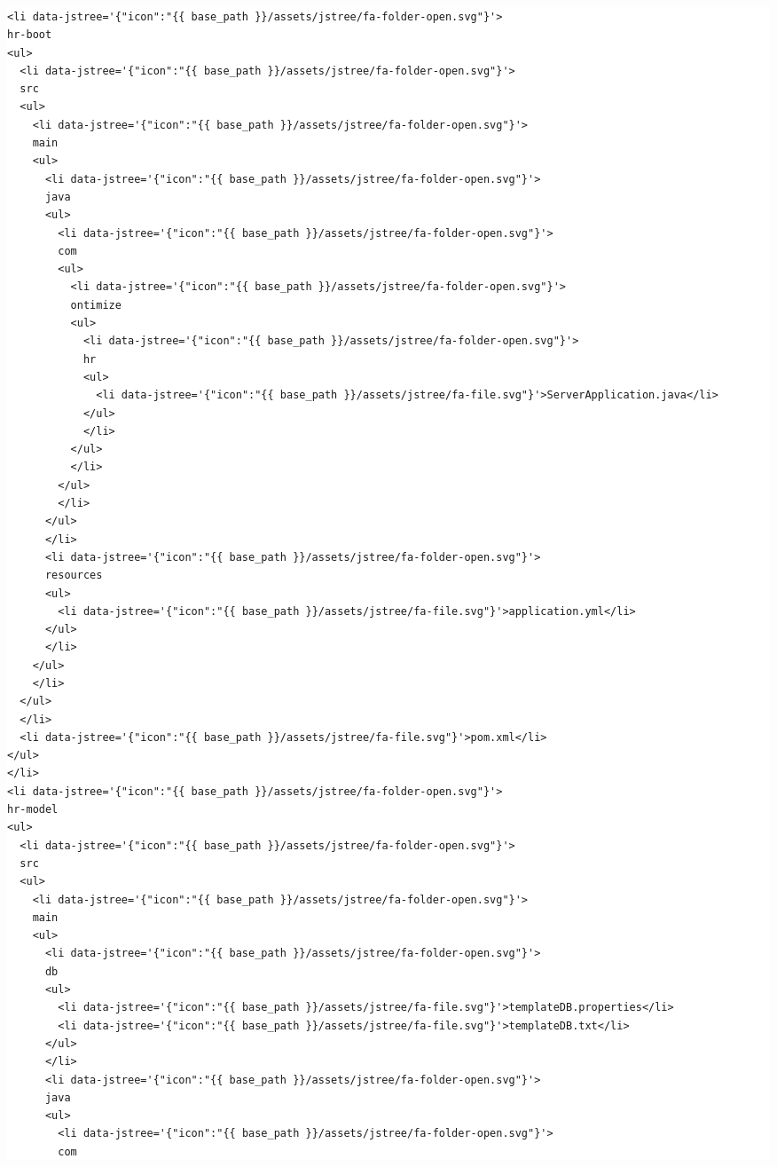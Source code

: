     <li data-jstree='{"icon":"{{ base_path }}/assets/jstree/fa-folder-open.svg"}'>
    hr-boot
    <ul>
      <li data-jstree='{"icon":"{{ base_path }}/assets/jstree/fa-folder-open.svg"}'>
      src
      <ul>
        <li data-jstree='{"icon":"{{ base_path }}/assets/jstree/fa-folder-open.svg"}'>
        main
        <ul>
          <li data-jstree='{"icon":"{{ base_path }}/assets/jstree/fa-folder-open.svg"}'>
          java
          <ul>
            <li data-jstree='{"icon":"{{ base_path }}/assets/jstree/fa-folder-open.svg"}'>
            com
            <ul>
              <li data-jstree='{"icon":"{{ base_path }}/assets/jstree/fa-folder-open.svg"}'>
              ontimize
              <ul>
                <li data-jstree='{"icon":"{{ base_path }}/assets/jstree/fa-folder-open.svg"}'>
                hr
                <ul>
                  <li data-jstree='{"icon":"{{ base_path }}/assets/jstree/fa-file.svg"}'>ServerApplication.java</li>
                </ul>
                </li>
              </ul>
              </li>
            </ul>
            </li>
          </ul>
          </li>
          <li data-jstree='{"icon":"{{ base_path }}/assets/jstree/fa-folder-open.svg"}'>
          resources
          <ul>
            <li data-jstree='{"icon":"{{ base_path }}/assets/jstree/fa-file.svg"}'>application.yml</li>
          </ul>
          </li>
        </ul>
        </li>
      </ul>
      </li>
      <li data-jstree='{"icon":"{{ base_path }}/assets/jstree/fa-file.svg"}'>pom.xml</li>
    </ul>
    </li>
    <li data-jstree='{"icon":"{{ base_path }}/assets/jstree/fa-folder-open.svg"}'>
    hr-model
    <ul>
      <li data-jstree='{"icon":"{{ base_path }}/assets/jstree/fa-folder-open.svg"}'>
      src
      <ul>
        <li data-jstree='{"icon":"{{ base_path }}/assets/jstree/fa-folder-open.svg"}'>
        main
        <ul>
          <li data-jstree='{"icon":"{{ base_path }}/assets/jstree/fa-folder-open.svg"}'>
          db
          <ul>
            <li data-jstree='{"icon":"{{ base_path }}/assets/jstree/fa-file.svg"}'>templateDB.properties</li>
            <li data-jstree='{"icon":"{{ base_path }}/assets/jstree/fa-file.svg"}'>templateDB.txt</li>
          </ul>
          </li>
          <li data-jstree='{"icon":"{{ base_path }}/assets/jstree/fa-folder-open.svg"}'>
          java
          <ul>
            <li data-jstree='{"icon":"{{ base_path }}/assets/jstree/fa-folder-open.svg"}'>
            com